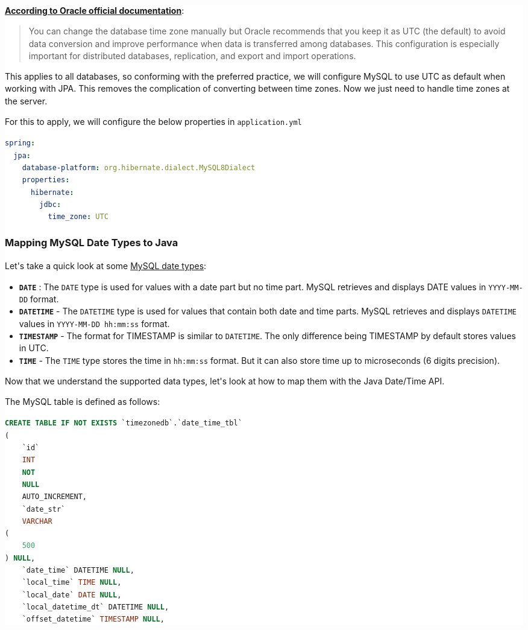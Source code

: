 **[According to Oracle official documentation](https://docs.oracle.com/en-us/iaas/Content/Database/References/timezones.htm)**:
> You can change the database time zone manually but Oracle recommends that you keep it as UTC (the default) to avoid
> data conversion and improve performance when data is transferred among databases.
> This configuration is especially important for distributed databases, replication, and export and import operations.

This applies to all databases, so conforming with the preferred practice, we will configure MySQL to use UTC as default
when working with JPA. This removes the complication of converting between time zones. Now we just need to handle
time zones at the server.

For this to apply, we will configure the below properties in `application.yml`

````yaml
spring:
  jpa:
    database-platform: org.hibernate.dialect.MySQL8Dialect
    properties:
      hibernate:
        jdbc:
          time_zone: UTC
````

### Mapping MySQL Date Types to Java

Let's take a quick look at some [MySQL date types](https://dev.mysql.com/doc/refman/8.0/en/date-and-time-types.html):

- **`DATE`** : The `DATE` type is used for values with a date part but no time part. MySQL retrieves and displays DATE
  values in `YYYY-MM-DD` format.
- **`DATETIME`** - The `DATETIME` type is used for values that contain both date and time parts. MySQL retrieves and
  displays `DATETIME` values in `YYYY-MM-DD hh:mm:ss` format.
- **`TIMESTAMP`** - The format for TIMESTAMP is similar to `DATETIME`. The only difference being TIMESTAMP by default
  stores values in UTC.
- **`TIME`** - The `TIME` type stores the time in `hh:mm:ss` format. But it can also store time up to microseconds (6
  digits precision).

Now that we understand the supported data types, let's look at how to map them with the Java Date/Time API.

The MySQL table is defined as follows:

````sql
CREATE TABLE IF NOT EXISTS `timezonedb`.`date_time_tbl`
(
    `id`
    INT
    NOT
    NULL
    AUTO_INCREMENT,
    `date_str`
    VARCHAR
(
    500
) NULL,
    `date_time` DATETIME NULL,
    `local_time` TIME NULL,
    `local_date` DATE NULL,
    `local_datetime_dt` DATETIME NULL,
    `offset_datetime` TIMESTAMP NULL,
````